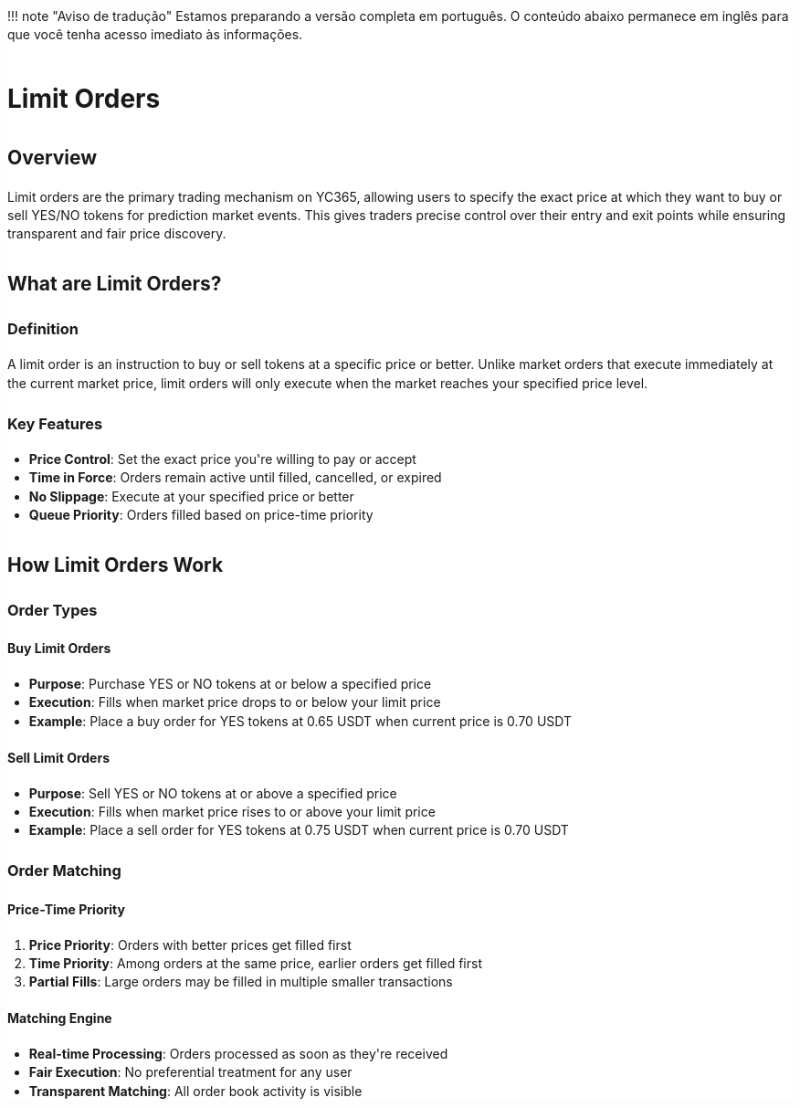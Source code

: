 !!! note "Aviso de tradução"
    Estamos preparando a versão completa em português. O conteúdo abaixo permanece em inglês para que você tenha acesso imediato às informações.

# Limit Orders

## Overview

Limit orders are the primary trading mechanism on YC365, allowing users to specify the exact price at which they want to buy or sell YES/NO tokens for prediction market events. This gives traders precise control over their entry and exit points while ensuring transparent and fair price discovery.

## What are Limit Orders?

### Definition
A limit order is an instruction to buy or sell tokens at a specific price or better. Unlike market orders that execute immediately at the current market price, limit orders will only execute when the market reaches your specified price level.

### Key Features
- **Price Control**: Set the exact price you're willing to pay or accept
- **Time in Force**: Orders remain active until filled, cancelled, or expired
- **No Slippage**: Execute at your specified price or better
- **Queue Priority**: Orders filled based on price-time priority

## How Limit Orders Work

### Order Types

#### Buy Limit Orders
- **Purpose**: Purchase YES or NO tokens at or below a specified price
- **Execution**: Fills when market price drops to or below your limit price
- **Example**: Place a buy order for YES tokens at 0.65 USDT when current price is 0.70 USDT

#### Sell Limit Orders
- **Purpose**: Sell YES or NO tokens at or above a specified price
- **Execution**: Fills when market price rises to or above your limit price
- **Example**: Place a sell order for YES tokens at 0.75 USDT when current price is 0.70 USDT

### Order Matching

#### Price-Time Priority
1. **Price Priority**: Orders with better prices get filled first
2. **Time Priority**: Among orders at the same price, earlier orders get filled first
3. **Partial Fills**: Large orders may be filled in multiple smaller transactions

#### Matching Engine
- **Real-time Processing**: Orders processed as soon as they're received
- **Fair Execution**: No preferential treatment for any user
- **Transparent Matching**: All order book activity is visible
